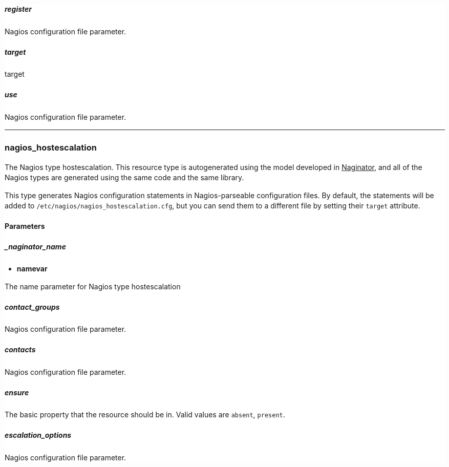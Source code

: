 
##### register

<p>Nagios configuration file parameter.</p>


##### target

<p>target</p>


##### use

<p>Nagios configuration file parameter.</p>



<hr />

### nagios_hostescalation

<p>The Nagios type hostescalation.  This resource type is autogenerated using the
model developed in <a href="http://projects.puppetlabs.com/projects/naginator">Naginator</a>, and all of the Nagios types are generated using the
same code and the same library.</p>
<p>This type generates Nagios configuration statements in Nagios-parseable configuration
files.  By default, the statements will be added to <code>/etc/nagios/nagios_hostescalation.cfg</code>, but
you can send them to a different file by setting their <code>target</code> attribute.</p>

#### Parameters


##### _naginator_name

<ul>
<li><strong>namevar</strong></li>
</ul>
<p>The name parameter for Nagios type hostescalation</p>


##### contact_groups

<p>Nagios configuration file parameter.</p>


##### contacts

<p>Nagios configuration file parameter.</p>


##### ensure

<p>The basic property that the resource should be in.  Valid values are <code>absent</code>, <code>present</code>.</p>


##### escalation_options

<p>Nagios configuration file parameter.</p>
